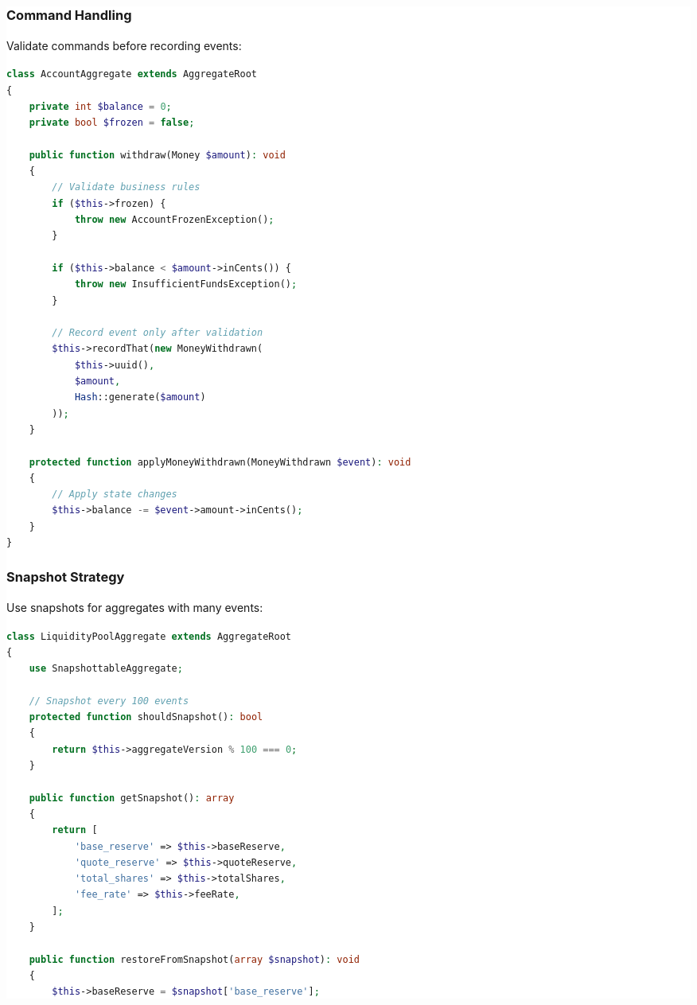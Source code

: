 ### Command Handling

Validate commands before recording events:

```php
class AccountAggregate extends AggregateRoot
{
    private int $balance = 0;
    private bool $frozen = false;

    public function withdraw(Money $amount): void
    {
        // Validate business rules
        if ($this->frozen) {
            throw new AccountFrozenException();
        }

        if ($this->balance < $amount->inCents()) {
            throw new InsufficientFundsException();
        }

        // Record event only after validation
        $this->recordThat(new MoneyWithdrawn(
            $this->uuid(),
            $amount,
            Hash::generate($amount)
        ));
    }

    protected function applyMoneyWithdrawn(MoneyWithdrawn $event): void
    {
        // Apply state changes
        $this->balance -= $event->amount->inCents();
    }
}
```

### Snapshot Strategy

Use snapshots for aggregates with many events:

```php
class LiquidityPoolAggregate extends AggregateRoot
{
    use SnapshottableAggregate;

    // Snapshot every 100 events
    protected function shouldSnapshot(): bool
    {
        return $this->aggregateVersion % 100 === 0;
    }

    public function getSnapshot(): array
    {
        return [
            'base_reserve' => $this->baseReserve,
            'quote_reserve' => $this->quoteReserve,
            'total_shares' => $this->totalShares,
            'fee_rate' => $this->feeRate,
        ];
    }

    public function restoreFromSnapshot(array $snapshot): void
    {
        $this->baseReserve = $snapshot['base_reserve'];
```